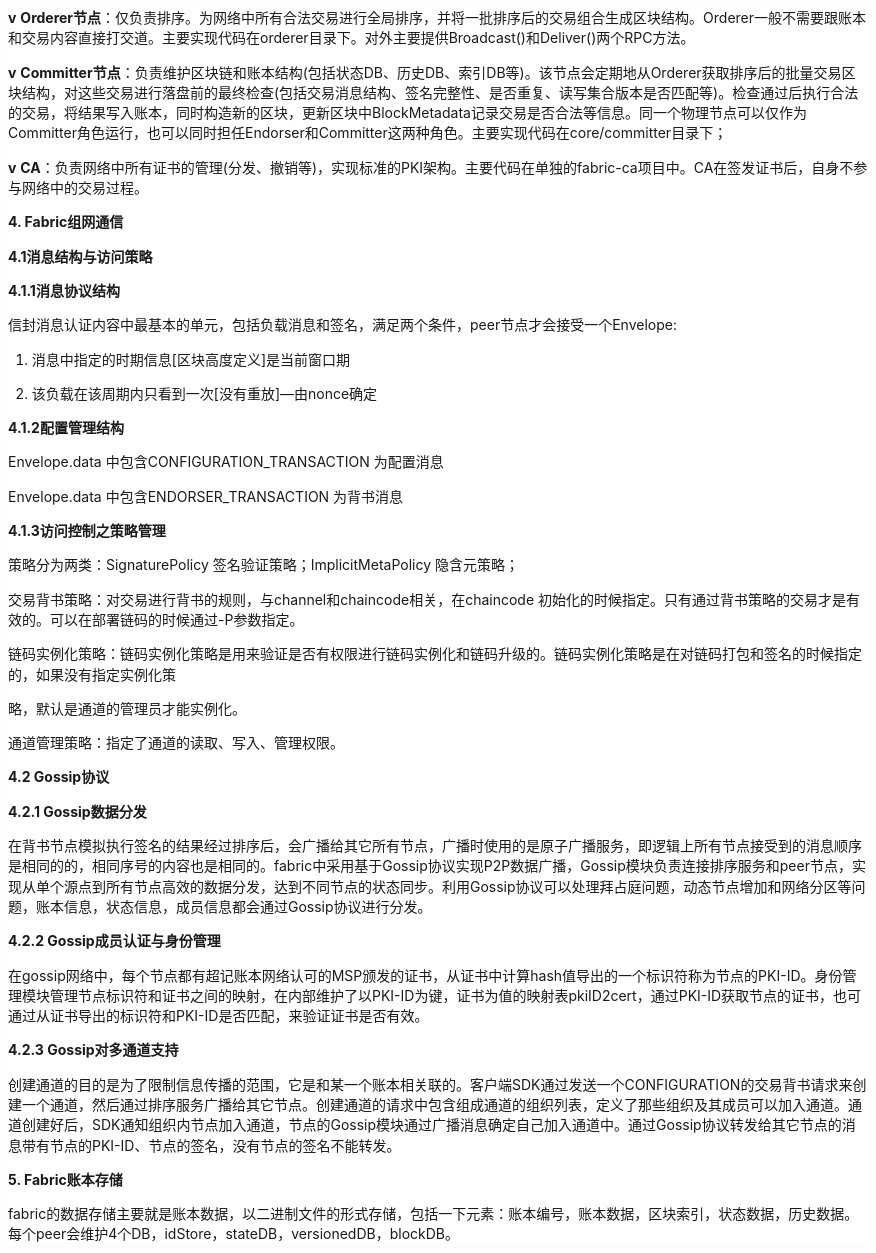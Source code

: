 **v** **Orderer节点**：仅负责排序。为网络中所有合法交易进行全局排序，并将一批排序后的交易组合生成区块结构。Orderer一般不需要跟账本和交易内容直接打交道。主要实现代码在orderer目录下。对外主要提供Broadcast()和Deliver()两个RPC方法。

**v** **Committer节点**：负责维护区块链和账本结构(包括状态DB、历史DB、索引DB等)。该节点会定期地从Orderer获取排序后的批量交易区块结构，对这些交易进行落盘前的最终检查(包括交易消息结构、签名完整性、是否重复、读写集合版本是否匹配等)。检查通过后执行合法的交易，将结果写入账本，同时构造新的区块，更新区块中BlockMetadata记录交易是否合法等信息。同一个物理节点可以仅作为Committer角色运行，也可以同时担任Endorser和Committer这两种角色。主要实现代码在core/committer目录下；

**v** **CA**：负责网络中所有证书的管理(分发、撤销等)，实现标准的PKI架构。主要代码在单独的fabric-ca项目中。CA在签发证书后，自身不参与网络中的交易过程。

**4. Fabric组网通信**

**4.1消息结构与访问策略**

**4.1.1消息协议结构**

信封消息认证内容中最基本的单元，包括负载消息和签名，满足两个条件，peer节点才会接受一个Envelope:

1. 消息中指定的时期信息[区块高度定义]是当前窗口期

2. 该负载在该周期内只看到一次[没有重放]—由nonce确定

**4.1.2配置管理结构**

Envelope.data 中包含CONFIGURATION_TRANSACTION  为配置消息

Envelope.data 中包含ENDORSER_TRANSACTION  为背书消息

**4.1.3访问控制之策略管理**

策略分为两类：SignaturePolicy 签名验证策略；ImplicitMetaPolicy 隐含元策略；

交易背书策略：对交易进行背书的规则，与channel和chaincode相关，在chaincode 初始化的时候指定。只有通过背书策略的交易才是有效的。可以在部署链码的时候通过-P参数指定。

链码实例化策略：链码实例化策略是用来验证是否有权限进行链码实例化和链码升级的。链码实例化策略是在对链码打包和签名的时候指定的，如果没有指定实例化策

略，默认是通道的管理员才能实例化。

通道管理策略：指定了通道的读取、写入、管理权限。

**4.2 Gossip协议**

**4.2.1 Gossip数据分发**

在背书节点模拟执行签名的结果经过排序后，会广播给其它所有节点，广播时使用的是原子广播服务，即逻辑上所有节点接受到的消息顺序是相同的的，相同序号的内容也是相同的。fabric中采用基于Gossip协议实现P2P数据广播，Gossip模块负责连接排序服务和peer节点，实现从单个源点到所有节点高效的数据分发，达到不同节点的状态同步。利用Gossip协议可以处理拜占庭问题，动态节点增加和网络分区等问题，账本信息，状态信息，成员信息都会通过Gossip协议进行分发。

**4.2.2 Gossip成员认证与身份管理**

在gossip网络中，每个节点都有超记账本网络认可的MSP颁发的证书，从证书中计算hash值导出的一个标识符称为节点的PKI-ID。身份管理模块管理节点标识符和证书之间的映射，在内部维护了以PKI-ID为键，证书为值的映射表pkiID2cert，通过PKI-ID获取节点的证书，也可通过从证书导出的标识符和PKI-ID是否匹配，来验证证书是否有效。

**4.2.3 Gossip对多通道支持**

创建通道的目的是为了限制信息传播的范围，它是和某一个账本相关联的。客户端SDK通过发送一个CONFIGURATION的交易背书请求来创建一个通道，然后通过排序服务广播给其它节点。创建通道的请求中包含组成通道的组织列表，定义了那些组织及其成员可以加入通道。通道创建好后，SDK通知组织内节点加入通道，节点的Gossip模块通过广播消息确定自己加入通道中。通过Gossip协议转发给其它节点的消息带有节点的PKI-ID、节点的签名，没有节点的签名不能转发。

**5. Fabric账本存储**

fabric的数据存储主要就是账本数据，以二进制文件的形式存储，包括一下元素：账本编号，账本数据，区块索引，状态数据，历史数据。每个peer会维护4个DB，idStore，stateDB，versionedDB，blockDB。
